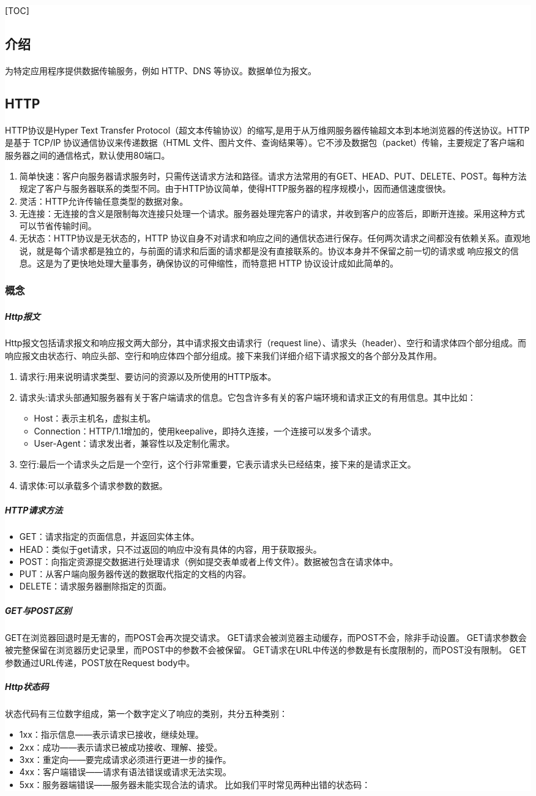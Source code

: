 [TOC]

## 介绍
为特定应用程序提供数据传输服务，例如 HTTP、DNS 等协议。数据单位为报文。

## HTTP
HTTP协议是Hyper Text Transfer Protocol（超文本传输协议）的缩写,是用于从万维网服务器传输超文本到本地浏览器的传送协议。HTTP 是基于 TCP/IP 协议通信协议来传递数据（HTML 文件、图片文件、查询结果等）。它不涉及数据包（packet）传输，主要规定了客户端和服务器之间的通信格式，默认使用80端口。

1. 简单快速：客户向服务器请求服务时，只需传送请求方法和路径。请求方法常用的有GET、HEAD、PUT、DELETE、POST。每种方法规定了客户与服务器联系的类型不同。由于HTTP协议简单，使得HTTP服务器的程序规模小，因而通信速度很快。
2. 灵活：HTTP允许传输任意类型的数据对象。
3. 无连接：无连接的含义是限制每次连接只处理一个请求。服务器处理完客户的请求，并收到客户的应答后，即断开连接。采用这种方式可以节省传输时间。
4. 无状态：HTTP协议是无状态的，HTTP 协议自身不对请求和响应之间的通信状态进行保存。任何两次请求之间都没有依赖关系。直观地说，就是每个请求都是独立的，与前面的请求和后面的请求都是没有直接联系的。协议本身并不保留之前一切的请求或 响应报文的信息。这是为了更快地处理大量事务，确保协议的可伸缩性，而特意把 HTTP 协议设计成如此简单的。

### 概念

##### Http报文

Http报文包括请求报文和响应报文两大部分，其中请求报文由请求行（request line）、请求头（header）、空行和请求体四个部分组成。而响应报文由状态行、响应头部、空行和响应体四个部分组成。接下来我们详细介绍下请求报文的各个部分及其作用。

1. 请求行:用来说明请求类型、要访问的资源以及所使用的HTTP版本。

2. 请求头:请求头部通知服务器有关于客户端请求的信息。它包含许多有关的客户端环境和请求正文的有用信息。其中比如：
    - Host：表示主机名，虚拟主机。
    - Connection：HTTP/1.1增加的，使用keepalive，即持久连接，一个连接可以发多个请求。
    - User-Agent：请求发出者，兼容性以及定制化需求。

3. 空行:最后一个请求头之后是一个空行，这个行非常重要，它表示请求头已经结束，接下来的是请求正文。

4. 请求体:可以承载多个请求参数的数据。
##### HTTP请求方法
- GET：请求指定的页面信息，并返回实体主体。
- HEAD：类似于get请求，只不过返回的响应中没有具体的内容，用于获取报头。
- POST：向指定资源提交数据进行处理请求（例如提交表单或者上传文件）。数据被包含在请求体中。
- PUT：从客户端向服务器传送的数据取代指定的文档的内容。
- DELETE：请求服务器删除指定的页面。

##### GET与POST区别
GET在浏览器回退时是无害的，而POST会再次提交请求。
GET请求会被浏览器主动缓存，而POST不会，除非手动设置。
GET请求参数会被完整保留在浏览器历史记录里，而POST中的参数不会被保留。
GET请求在URL中传送的参数是有长度限制的，而POST没有限制。
GET参数通过URL传递，POST放在Request body中。


##### Http状态码

状态代码有三位数字组成，第一个数字定义了响应的类别，共分五种类别：
- 1xx：指示信息——表示请求已接收，继续处理。
- 2xx：成功——表示请求已被成功接收、理解、接受。
- 3xx：重定向——要完成请求必须进行更进一步的操作。
- 4xx：客户端错误——请求有语法错误或请求无法实现。
- 5xx：服务器端错误——服务器未能实现合法的请求。
比如我们平时常见两种出错的状态码：
